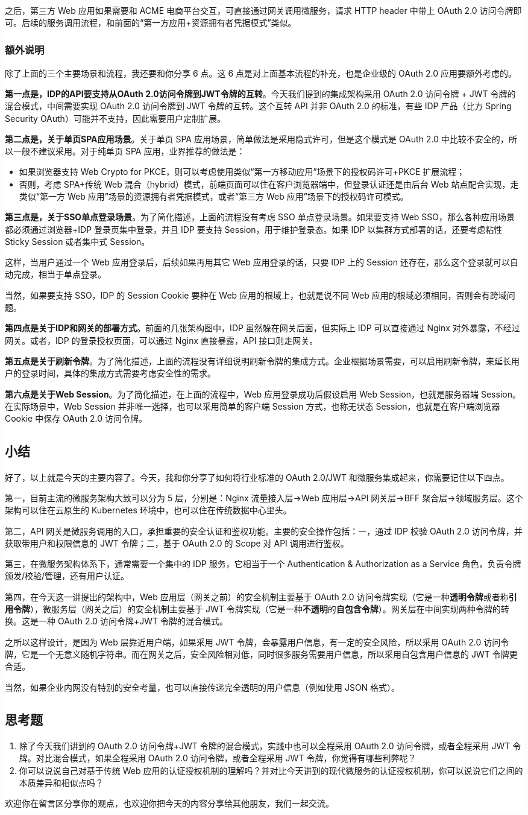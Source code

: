 


之后，第三方 Web 应用如果需要和 ACME 电商平台交互，可直接通过网关调用微服务，请求 HTTP header 中带上 OAuth 2.0 访问令牌即可。后续的服务调用流程，和前面的“第一方应用+资源拥有者凭据模式”类似。

### 额外说明

除了上面的三个主要场景和流程，我还要和你分享 6 点。这 6 点是对上面基本流程的补充，也是企业级的 OAuth 2.0 应用要额外考虑的。

**第一点是，IDP的API要支持从OAuth 2.0访问令牌到JWT令牌的互转**。今天我们提到的集成架构采用 OAuth 2.0 访问令牌 + JWT 令牌的混合模式，中间需要实现 OAuth 2.0 访问令牌到 JWT 令牌的互转。这个互转 API 并非 OAuth 2.0 的标准，有些 IDP 产品（比方 Spring Security OAuth）可能并不支持，因此需要用户定制扩展。

**第二点是，关于单页SPA应用场景**。关于单页 SPA 应用场景，简单做法是采用隐式许可，但是这个模式是 OAuth 2.0 中比较不安全的，所以一般不建议采用。对于纯单页 SPA 应用，业界推荐的做法是：

- 如果浏览器支持 Web Crypto for PKCE，则可以考虑使用类似“第一方移动应用”场景下的授权码许可+PKCE 扩展流程；
- 否则，考虑 SPA+传统 Web 混合（hybrid）模式，前端页面可以住在客户浏览器端中，但登录认证还是由后台 Web 站点配合实现，走类似“第一方 Web 应用”场景的资源拥有者凭据模式，或者“第三方 Web 应用”场景下的授权码许可模式。



**第三点是，关于SSO单点登录场景**。为了简化描述，上面的流程没有考虑 SSO 单点登录场景。如果要支持 Web SSO，那么各种应用场景都必须通过浏览器+IDP 登录页集中登录，并且 IDP 要支持 Session，用于维护登录态。如果 IDP 以集群方式部署的话，还要考虑粘性 Sticky Session 或者集中式 Session。

这样，当用户通过一个 Web 应用登录后，后续如果再用其它 Web 应用登录的话，只要 IDP 上的 Session 还存在，那么这个登录就可以自动完成，相当于单点登录。

当然，如果要支持 SSO，IDP 的 Session Cookie 要种在 Web 应用的根域上，也就是说不同 Web 应用的根域必须相同，否则会有跨域问题。

**第四点是关于IDP和网关的部署方式**。前面的几张架构图中，IDP 虽然躲在网关后面，但实际上 IDP 可以直接通过 Nginx 对外暴露，不经过网关。或者，IDP 的登录授权页面，可以通过 Nginx 直接暴露，API 接口则走网关。

**第五点是关于刷新令牌**。为了简化描述，上面的流程没有详细说明刷新令牌的集成方式。企业根据场景需要，可以启用刷新令牌，来延长用户的登录时间，具体的集成方式需要考虑安全性的需求。

**第六点是关于Web Session**。为了简化描述，在上面的流程中，Web 应用登录成功后假设启用 Web Session，也就是服务器端 Session。在实际场景中，Web Session 并非唯一选择，也可以采用简单的客户端 Session 方式，也称无状态 Session，也就是在客户端浏览器 Cookie 中保存 OAuth 2.0 访问令牌。

## 小结

好了，以上就是今天的主要内容了。今天，我和你分享了如何将行业标准的 OAuth 2.0/JWT 和微服务集成起来，你需要记住以下四点。

第一，目前主流的微服务架构大致可以分为 5 层，分别是：Nginx 流量接入层->Web 应用层->API 网关层->BFF 聚合层->领域服务层。这个架构可以住在云原生的 Kubernetes 环境中，也可以住在传统数据中心里头。

第二，API 网关是微服务调用的入口，承担重要的安全认证和鉴权功能。主要的安全操作包括：一，通过 IDP 校验 OAuth 2.0 访问令牌，并获取带用户和权限信息的 JWT 令牌；二，基于 OAuth 2.0 的 Scope 对 API 调用进行鉴权。

第三，在微服务架构体系下，通常需要一个集中的 IDP 服务，它相当于一个 Authentication & Authorization as a Service 角色，负责令牌颁发/校验/管理，还有用户认证。

第四，在今天这一讲提出的架构中，Web 应用层（网关之前）的安全机制主要基于 OAuth 2.0 访问令牌实现（它是一种**透明令牌**或者称**引用令牌**），微服务层（网关之后）的安全机制主要基于 JWT 令牌实现（它是一种**不透明**的**自包含令牌**）。网关层在中间实现两种令牌的转换。这是一种 OAuth 2.0 访问令牌+JWT 令牌的混合模式。

之所以这样设计，是因为 Web 层靠近用户端，如果采用 JWT 令牌，会暴露用户信息，有一定的安全风险，所以采用 OAuth 2.0 访问令牌，它是一个无意义随机字符串。而在网关之后，安全风险相对低，同时很多服务需要用户信息，所以采用自包含用户信息的 JWT 令牌更合适。

当然，如果企业内网没有特别的安全考量，也可以直接传递完全透明的用户信息（例如使用 JSON 格式）。

## 思考题

1. 除了今天我们讲到的 OAuth 2.0 访问令牌+JWT 令牌的混合模式，实践中也可以全程采用 OAuth 2.0 访问令牌，或者全程采用 JWT 令牌。对比混合模式，如果全程采用 OAuth 2.0 访问令牌，或者全程采用 JWT 令牌，你觉得有哪些利弊呢？
2. 你可以说说自己对基于传统 Web 应用的认证授权机制的理解吗？并对比今天讲到的现代微服务的认证授权机制，你可以说说它们之间的本质差异和相似点吗？



欢迎你在留言区分享你的观点，也欢迎你把今天的内容分享给其他朋友，我们一起交流。

